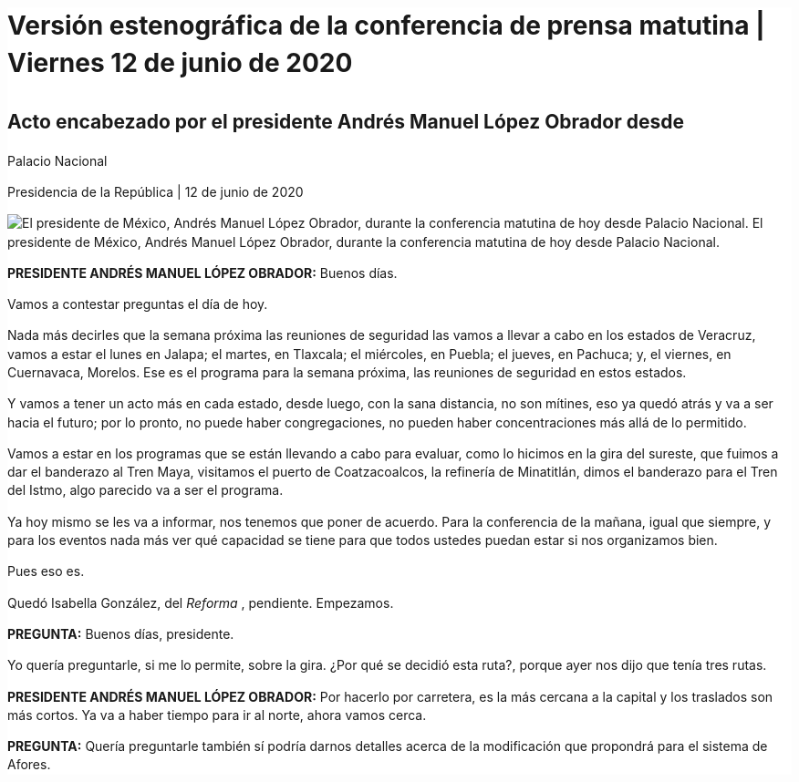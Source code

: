 #  Versión estenográfica de la conferencia de prensa matutina | Viernes 12 de junio de 2020 

##  Acto encabezado por el presidente Andrés Manuel López Obrador desde
Palacio Nacional

Presidencia de la República | 12 de junio de 2020 

![El presidente de México, Andrés Manuel López Obrador, durante la conferencia
matutina de hoy desde Palacio
Nacional.](https://www.gob.mx/cms/uploads/article/main_image/96566/WhatsApp_Image_2020-06-12_at_06.37.08__1_.jpeg)
El presidente de México, Andrés Manuel López Obrador, durante la conferencia
matutina de hoy desde Palacio Nacional.

**PRESIDENTE ANDRÉS MANUEL LÓPEZ OBRADOR:** Buenos días.

Vamos a contestar preguntas el día de hoy.

Nada más decirles que la semana próxima las reuniones de seguridad las vamos a
llevar a cabo en los estados de Veracruz, vamos a estar el lunes en Jalapa; el
martes, en Tlaxcala; el miércoles, en Puebla; el jueves, en Pachuca; y, el
viernes, en Cuernavaca, Morelos. Ese es el programa para la semana próxima,
las reuniones de seguridad en estos estados.

Y vamos a tener un acto más en cada estado, desde luego, con la sana
distancia, no son mítines, eso ya quedó atrás y va a ser hacia el futuro; por
lo pronto, no puede haber congregaciones, no pueden haber concentraciones más
allá de lo permitido.

Vamos a estar en los programas que se están llevando a cabo para evaluar, como
lo hicimos en la gira del sureste, que fuimos a dar el banderazo al Tren Maya,
visitamos el puerto de Coatzacoalcos, la refinería de Minatitlán, dimos el
banderazo para el Tren del Istmo, algo parecido va a ser el programa.

Ya hoy mismo se les va a informar, nos tenemos que poner de acuerdo. Para la
conferencia de la mañana, igual que siempre, y para los eventos nada más ver
qué capacidad se tiene para que todos ustedes puedan estar si nos organizamos
bien.

Pues eso es.

Quedó Isabella González, del _Reforma_ , pendiente. Empezamos.

**PREGUNTA:** Buenos días, presidente.

Yo quería preguntarle, si me lo permite, sobre la gira. ¿Por qué se decidió
esta ruta?, porque ayer nos dijo que tenía tres rutas.

**PRESIDENTE ANDRÉS MANUEL LÓPEZ OBRADOR:** Por hacerlo por carretera, es la
más cercana a la capital y los traslados son más cortos. Ya va a haber tiempo
para ir al norte, ahora vamos cerca.

**PREGUNTA:** Quería preguntarle también sí podría darnos detalles acerca de
la modificación que propondrá para el sistema de Afores.
